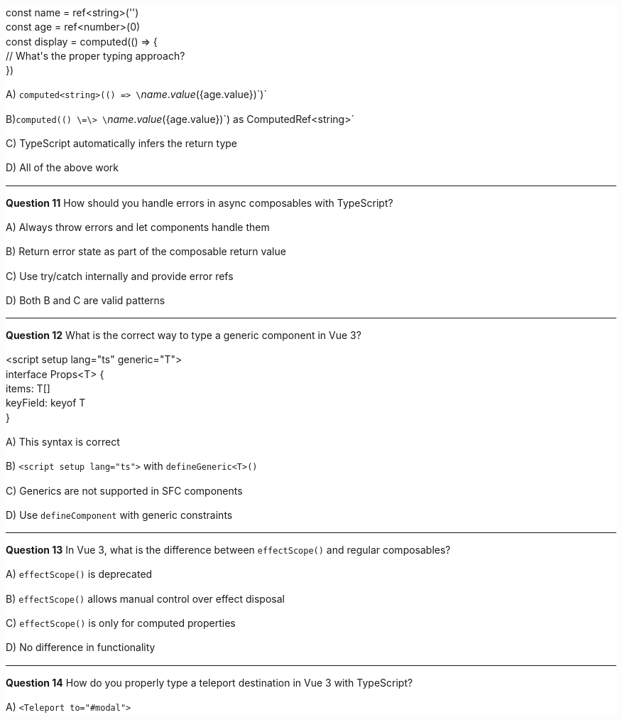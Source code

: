 const name \= ref\<string\>('')  
const age \= ref\<number\>(0)  
const display \= computed(() \=\> {  
  // What's the proper typing approach?  
})

A) `computed<string>(() => \`${name.value} (${age.value})\`)`

B)`computed(() \=\> \`${name.value} (${age.value})\`) as ComputedRef\<string\>\` 

C) TypeScript automatically infers the return type 

D) All of the above work

---

**Question 11** How should you handle errors in async composables with TypeScript?

A) Always throw errors and let components handle them 

B) Return error state as part of the composable return value 

C) Use try/catch internally and provide error refs 

D) Both B and C are valid patterns

---

**Question 12** What is the correct way to type a generic component in Vue 3?

\<script setup lang="ts" generic="T"\>  
interface Props\<T\> {  
  items: T\[\]  
  keyField: keyof T  
}

A) This syntax is correct 

B) `<script setup lang="ts">` with `defineGeneric<T>()` 

C) Generics are not supported in SFC components 

D) Use `defineComponent` with generic constraints

---

**Question 13** In Vue 3, what is the difference between `effectScope()` and regular composables?

A) `effectScope()` is deprecated 

B) `effectScope()` allows manual control over effect disposal 

C) `effectScope()` is only for computed properties 

D) No difference in functionality

---

**Question 14** How do you properly type a teleport destination in Vue 3 with TypeScript?

A) `<Teleport to="#modal">` 
